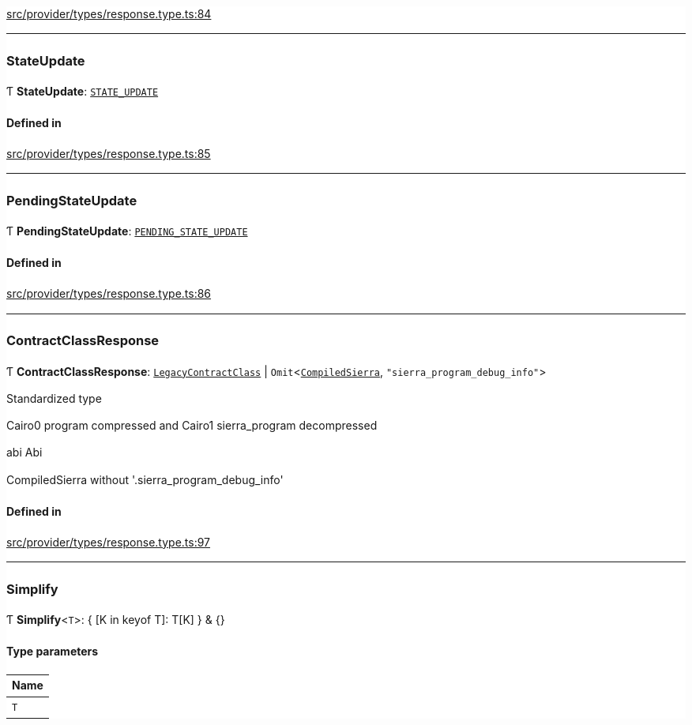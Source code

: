 [src/provider/types/response.type.ts:84](https://github.com/starknet-io/starknet.js/blob/v7.6.4/src/provider/types/response.type.ts#L84)

---

### StateUpdate

Ƭ **StateUpdate**: [`STATE_UPDATE`](types.md#state_update)

#### Defined in

[src/provider/types/response.type.ts:85](https://github.com/starknet-io/starknet.js/blob/v7.6.4/src/provider/types/response.type.ts#L85)

---

### PendingStateUpdate

Ƭ **PendingStateUpdate**: [`PENDING_STATE_UPDATE`](types.md#pending_state_update)

#### Defined in

[src/provider/types/response.type.ts:86](https://github.com/starknet-io/starknet.js/blob/v7.6.4/src/provider/types/response.type.ts#L86)

---

### ContractClassResponse

Ƭ **ContractClassResponse**: [`LegacyContractClass`](types.md#legacycontractclass) \| `Omit`<[`CompiledSierra`](types.md#compiledsierra), `"sierra_program_debug_info"`\>

Standardized type

Cairo0 program compressed and Cairo1 sierra_program decompressed

abi Abi

CompiledSierra without '.sierra_program_debug_info'

#### Defined in

[src/provider/types/response.type.ts:97](https://github.com/starknet-io/starknet.js/blob/v7.6.4/src/provider/types/response.type.ts#L97)

---

### Simplify

Ƭ **Simplify**<`T`\>: \{ [K in keyof T]: T[K] } & {}

#### Type parameters

| Name |
| :--- |
| `T`  |
